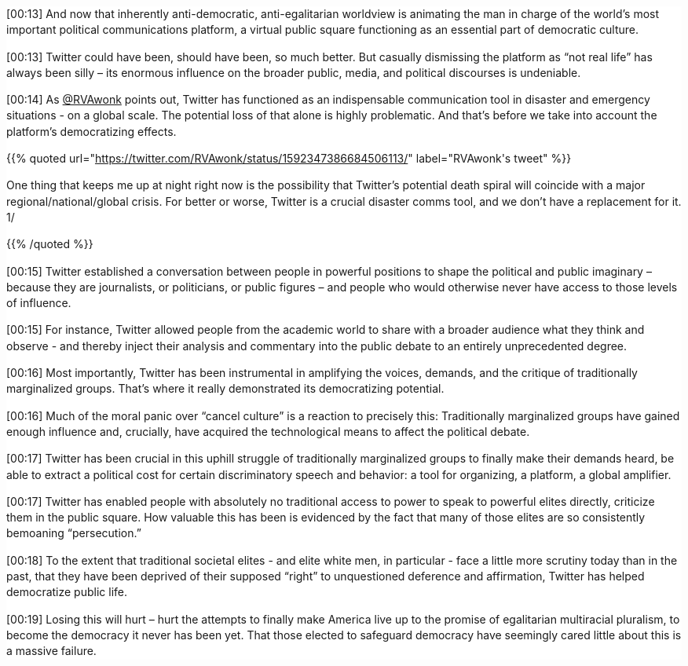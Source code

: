 <time id="1593638464251109378">[00:13]</time> And now that inherently anti-democratic, anti-egalitarian worldview is animating the man in charge of the world’s most important political communications platform, a virtual public square functioning as an essential part of democratic culture.

<time id="1593638543951220736">[00:13]</time> Twitter could have been, should have been, so much better. But casually dismissing the platform as “not real life” has always been silly – its enormous influence on the broader public, media, and political discourses is undeniable.

<time id="1593638749765779459">[00:14]</time> As [@RVAwonk](https://twitter.com/RVAwonk/) points out, Twitter has functioned as an indispensable communication tool in disaster and emergency situations - on a global scale. The potential loss of that alone is highly problematic. And that’s before we take into account the platform’s democratizing effects. 

{{% quoted url="https://twitter.com/RVAwonk/status/1592347386684506113/" label="RVAwonk's tweet" %}}

One thing that keeps me up at night right now is the possibility that Twitter’s potential death spiral will coincide with a major regional/national/global crisis. For better or worse, Twitter is a crucial disaster comms tool, and we don’t have a replacement for it. 1/

{{% /quoted %}}

<time id="1593638966347055105">[00:15]</time> Twitter established a conversation between people in powerful positions to shape the political and public imaginary – because they are journalists, or politicians, or public figures – and people who would otherwise never have access to those levels of influence.

<time id="1593639066356121600">[00:15]</time> For instance, Twitter allowed people from the academic world to share with a broader audience what they think and observe - and thereby inject their analysis and commentary into the public debate to an entirely unprecedented degree.

<time id="1593639184773877762">[00:16]</time> Most importantly, Twitter has been instrumental in amplifying the voices, demands, and the critique of traditionally marginalized groups. That’s where it really demonstrated its democratizing potential.

<time id="1593639325664792576">[00:16]</time> Much of the moral panic over “cancel culture” is a reaction to precisely this: Traditionally marginalized groups have gained enough influence and, crucially, have acquired the technological means to affect the political debate.

<time id="1593639557647433728">[00:17]</time> Twitter has been crucial in this uphill struggle of traditionally marginalized groups to finally make their demands heard, be able to extract a political cost for certain discriminatory speech and behavior: a tool for organizing, a platform, a global amplifier.

<time id="1593639667588648970">[00:17]</time> Twitter has enabled people with absolutely no traditional access to power to speak to powerful elites directly, criticize them in the public square. How valuable this has been is evidenced by the fact that many of those elites are so consistently bemoaning “persecution.”

<time id="1593639784756514818">[00:18]</time> To the extent that traditional societal elites - and elite white men, in particular - face a little more scrutiny today than in the past, that they have been deprived of their supposed “right” to unquestioned deference and affirmation, Twitter has helped democratize public life.

<time id="1593640115020001286">[00:19]</time> Losing this will hurt – hurt the attempts to finally make America live up to the promise of egalitarian multiracial pluralism, to become the democracy it never has been yet. That those elected to safeguard democracy have seemingly cared little about this is a massive failure.
